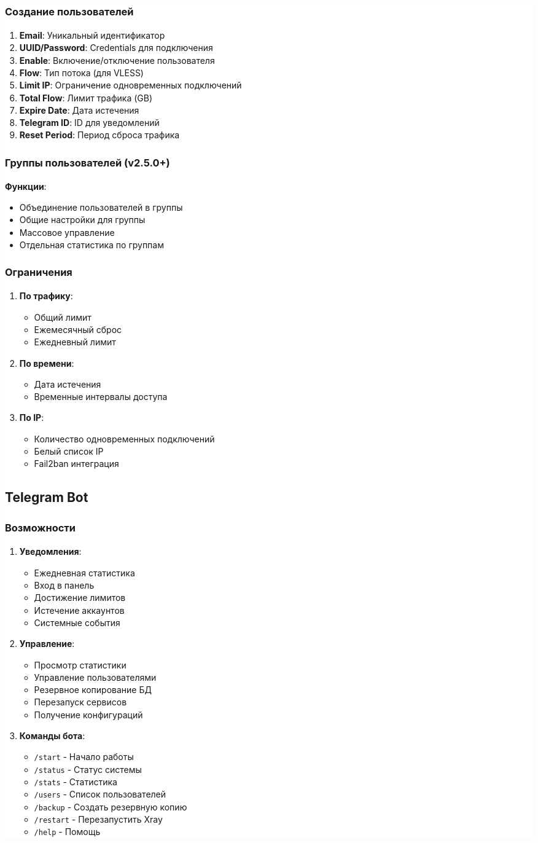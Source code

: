 ### Создание пользователей
1. **Email**: Уникальный идентификатор
2. **UUID/Password**: Credentials для подключения
3. **Enable**: Включение/отключение пользователя
4. **Flow**: Тип потока (для VLESS)
5. **Limit IP**: Ограничение одновременных подключений
6. **Total Flow**: Лимит трафика (GB)
7. **Expire Date**: Дата истечения
8. **Telegram ID**: ID для уведомлений
9. **Reset Period**: Период сброса трафика

### Группы пользователей (v2.5.0+)
**Функции**:
- Объединение пользователей в группы
- Общие настройки для группы
- Массовое управление
- Отдельная статистика по группам

### Ограничения
1. **По трафику**:
   - Общий лимит
   - Ежемесячный сброс
   - Ежедневный лимит

2. **По времени**:
   - Дата истечения
   - Временные интервалы доступа

3. **По IP**:
   - Количество одновременных подключений
   - Белый список IP
   - Fail2ban интеграция

## Telegram Bot

### Возможности
1. **Уведомления**:
   - Ежедневная статистика
   - Вход в панель
   - Достижение лимитов
   - Истечение аккаунтов
   - Системные события

2. **Управление**:
   - Просмотр статистики
   - Управление пользователями
   - Резервное копирование БД
   - Перезапуск сервисов
   - Получение конфигураций

3. **Команды бота**:
   - `/start` - Начало работы
   - `/status` - Статус системы
   - `/stats` - Статистика
   - `/users` - Список пользователей
   - `/backup` - Создать резервную копию
   - `/restart` - Перезапустить Xray
   - `/help` - Помощь
